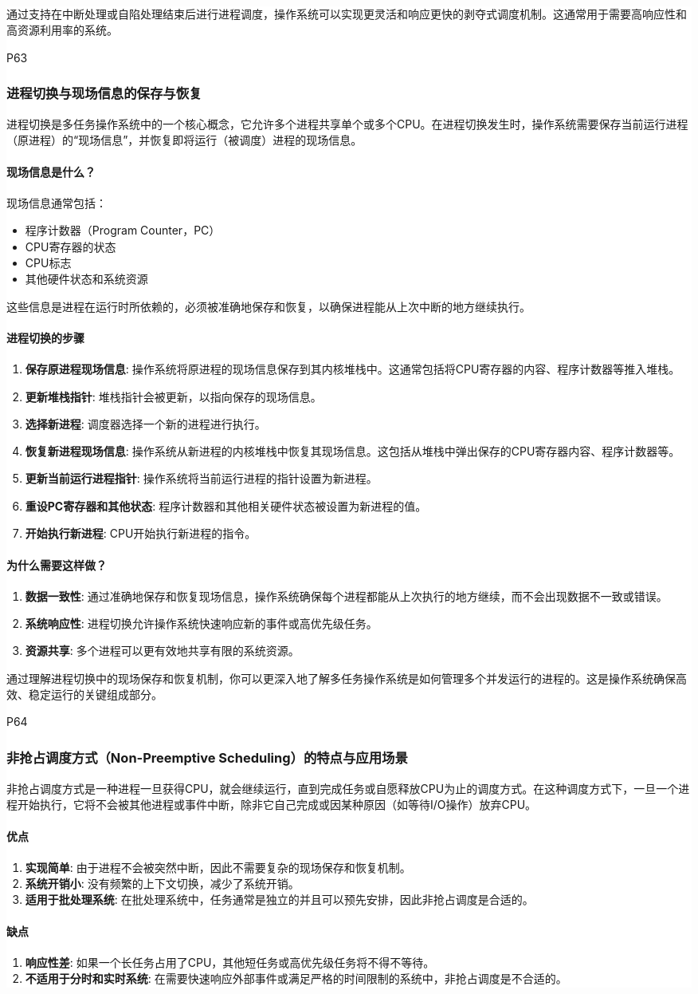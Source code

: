 通过支持在中断处理或自陷处理结束后进行进程调度，操作系统可以实现更灵活和响应更快的剥夺式调度机制。这通常用于需要高响应性和高资源利用率的系统。

P63
### 进程切换与现场信息的保存与恢复

进程切换是多任务操作系统中的一个核心概念，它允许多个进程共享单个或多个CPU。在进程切换发生时，操作系统需要保存当前运行进程（原进程）的“现场信息”，并恢复即将运行（被调度）进程的现场信息。

#### 现场信息是什么？

现场信息通常包括：

- 程序计数器（Program Counter，PC）
- CPU寄存器的状态
- CPU标志
- 其他硬件状态和系统资源

这些信息是进程在运行时所依赖的，必须被准确地保存和恢复，以确保进程能从上次中断的地方继续执行。

#### 进程切换的步骤

1. **保存原进程现场信息**: 操作系统将原进程的现场信息保存到其内核堆栈中。这通常包括将CPU寄存器的内容、程序计数器等推入堆栈。
  
2. **更新堆栈指针**: 堆栈指针会被更新，以指向保存的现场信息。

3. **选择新进程**: 调度器选择一个新的进程进行执行。

4. **恢复新进程现场信息**: 操作系统从新进程的内核堆栈中恢复其现场信息。这包括从堆栈中弹出保存的CPU寄存器内容、程序计数器等。

5. **更新当前运行进程指针**: 操作系统将当前运行进程的指针设置为新进程。

6. **重设PC寄存器和其他状态**: 程序计数器和其他相关硬件状态被设置为新进程的值。

7. **开始执行新进程**: CPU开始执行新进程的指令。

#### 为什么需要这样做？

1. **数据一致性**: 通过准确地保存和恢复现场信息，操作系统确保每个进程都能从上次执行的地方继续，而不会出现数据不一致或错误。

2. **系统响应性**: 进程切换允许操作系统快速响应新的事件或高优先级任务。

3. **资源共享**: 多个进程可以更有效地共享有限的系统资源。

通过理解进程切换中的现场保存和恢复机制，你可以更深入地了解多任务操作系统是如何管理多个并发运行的进程的。这是操作系统确保高效、稳定运行的关键组成部分。

P64
### 非抢占调度方式（Non-Preemptive Scheduling）的特点与应用场景

非抢占调度方式是一种进程一旦获得CPU，就会继续运行，直到完成任务或自愿释放CPU为止的调度方式。在这种调度方式下，一旦一个进程开始执行，它将不会被其他进程或事件中断，除非它自己完成或因某种原因（如等待I/O操作）放弃CPU。

#### 优点

1. **实现简单**: 由于进程不会被突然中断，因此不需要复杂的现场保存和恢复机制。
2. **系统开销小**: 没有频繁的上下文切换，减少了系统开销。
3. **适用于批处理系统**: 在批处理系统中，任务通常是独立的并且可以预先安排，因此非抢占调度是合适的。

#### 缺点

1. **响应性差**: 如果一个长任务占用了CPU，其他短任务或高优先级任务将不得不等待。
2. **不适用于分时和实时系统**: 在需要快速响应外部事件或满足严格的时间限制的系统中，非抢占调度是不合适的。
